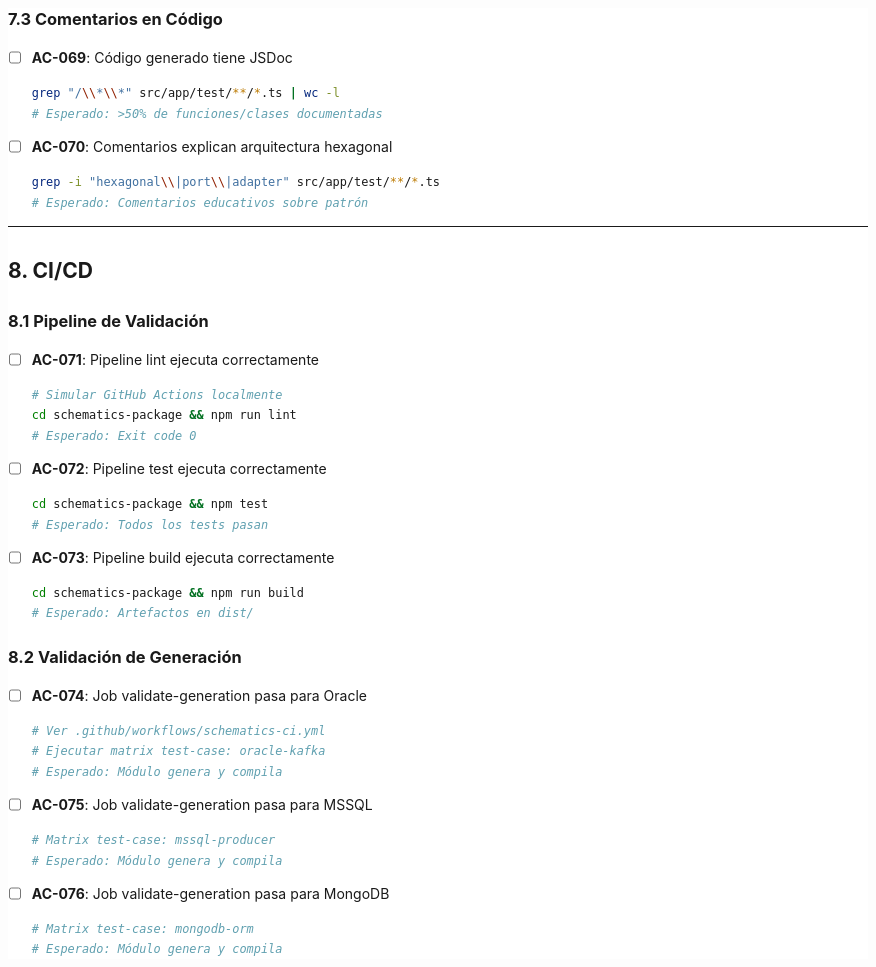 ### 7.3 Comentarios en Código

- [ ] **AC-069**: Código generado tiene JSDoc
  ```bash
  grep "/\\*\\*" src/app/test/**/*.ts | wc -l
  # Esperado: >50% de funciones/clases documentadas
  ```

- [ ] **AC-070**: Comentarios explican arquitectura hexagonal
  ```bash
  grep -i "hexagonal\\|port\\|adapter" src/app/test/**/*.ts
  # Esperado: Comentarios educativos sobre patrón
  ```

---

## 8. CI/CD

### 8.1 Pipeline de Validación

- [ ] **AC-071**: Pipeline lint ejecuta correctamente
  ```bash
  # Simular GitHub Actions localmente
  cd schematics-package && npm run lint
  # Esperado: Exit code 0
  ```

- [ ] **AC-072**: Pipeline test ejecuta correctamente
  ```bash
  cd schematics-package && npm test
  # Esperado: Todos los tests pasan
  ```

- [ ] **AC-073**: Pipeline build ejecuta correctamente
  ```bash
  cd schematics-package && npm run build
  # Esperado: Artefactos en dist/
  ```

### 8.2 Validación de Generación

- [ ] **AC-074**: Job validate-generation pasa para Oracle
  ```bash
  # Ver .github/workflows/schematics-ci.yml
  # Ejecutar matrix test-case: oracle-kafka
  # Esperado: Módulo genera y compila
  ```

- [ ] **AC-075**: Job validate-generation pasa para MSSQL
  ```bash
  # Matrix test-case: mssql-producer
  # Esperado: Módulo genera y compila
  ```

- [ ] **AC-076**: Job validate-generation pasa para MongoDB
  ```bash
  # Matrix test-case: mongodb-orm
  # Esperado: Módulo genera y compila
  ```
